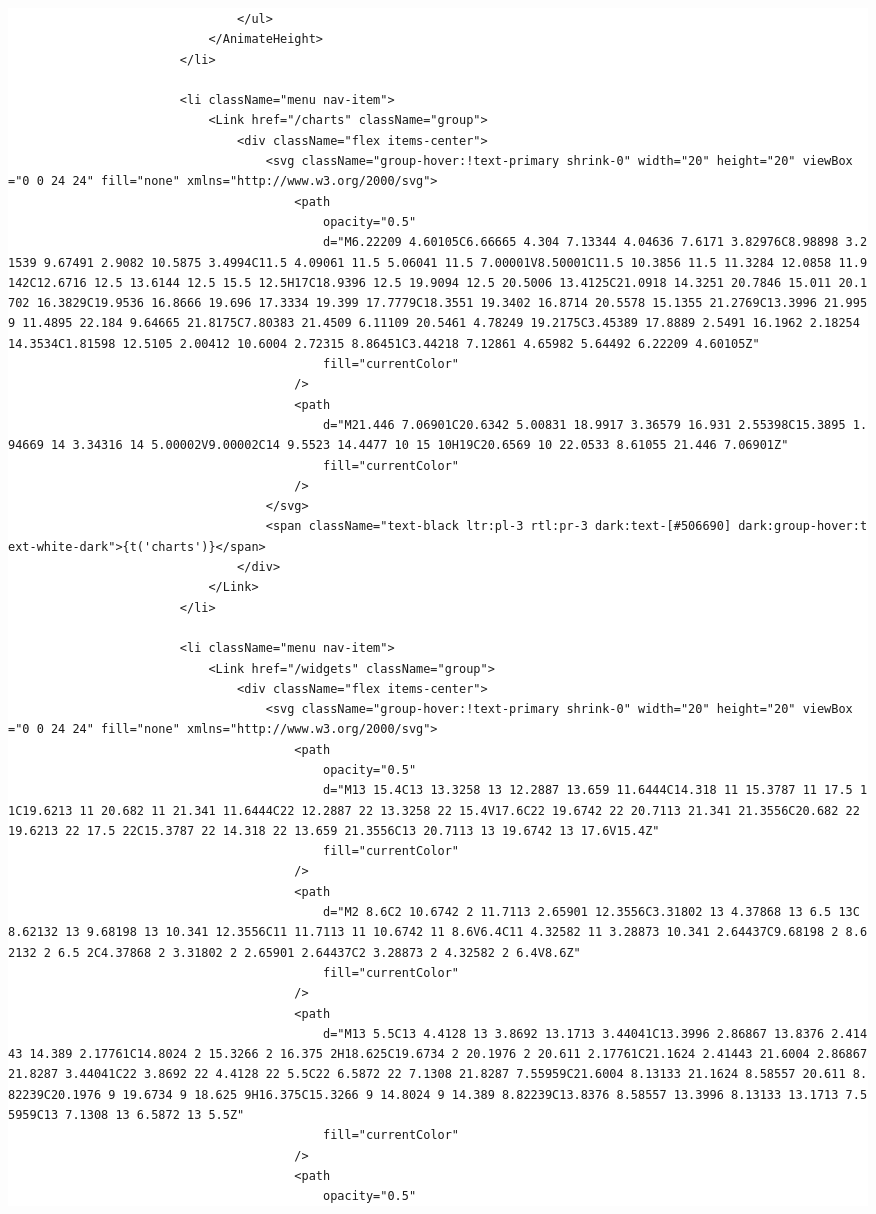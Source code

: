                                     </ul>
                                </AnimateHeight>
                            </li>

                            <li className="menu nav-item">
                                <Link href="/charts" className="group">
                                    <div className="flex items-center">
                                        <svg className="group-hover:!text-primary shrink-0" width="20" height="20" viewBox="0 0 24 24" fill="none" xmlns="http://www.w3.org/2000/svg">
                                            <path
                                                opacity="0.5"
                                                d="M6.22209 4.60105C6.66665 4.304 7.13344 4.04636 7.6171 3.82976C8.98898 3.21539 9.67491 2.9082 10.5875 3.4994C11.5 4.09061 11.5 5.06041 11.5 7.00001V8.50001C11.5 10.3856 11.5 11.3284 12.0858 11.9142C12.6716 12.5 13.6144 12.5 15.5 12.5H17C18.9396 12.5 19.9094 12.5 20.5006 13.4125C21.0918 14.3251 20.7846 15.011 20.1702 16.3829C19.9536 16.8666 19.696 17.3334 19.399 17.7779C18.3551 19.3402 16.8714 20.5578 15.1355 21.2769C13.3996 21.9959 11.4895 22.184 9.64665 21.8175C7.80383 21.4509 6.11109 20.5461 4.78249 19.2175C3.45389 17.8889 2.5491 16.1962 2.18254 14.3534C1.81598 12.5105 2.00412 10.6004 2.72315 8.86451C3.44218 7.12861 4.65982 5.64492 6.22209 4.60105Z"
                                                fill="currentColor"
                                            />
                                            <path
                                                d="M21.446 7.06901C20.6342 5.00831 18.9917 3.36579 16.931 2.55398C15.3895 1.94669 14 3.34316 14 5.00002V9.00002C14 9.5523 14.4477 10 15 10H19C20.6569 10 22.0533 8.61055 21.446 7.06901Z"
                                                fill="currentColor"
                                            />
                                        </svg>
                                        <span className="text-black ltr:pl-3 rtl:pr-3 dark:text-[#506690] dark:group-hover:text-white-dark">{t('charts')}</span>
                                    </div>
                                </Link>
                            </li>

                            <li className="menu nav-item">
                                <Link href="/widgets" className="group">
                                    <div className="flex items-center">
                                        <svg className="group-hover:!text-primary shrink-0" width="20" height="20" viewBox="0 0 24 24" fill="none" xmlns="http://www.w3.org/2000/svg">
                                            <path
                                                opacity="0.5"
                                                d="M13 15.4C13 13.3258 13 12.2887 13.659 11.6444C14.318 11 15.3787 11 17.5 11C19.6213 11 20.682 11 21.341 11.6444C22 12.2887 22 13.3258 22 15.4V17.6C22 19.6742 22 20.7113 21.341 21.3556C20.682 22 19.6213 22 17.5 22C15.3787 22 14.318 22 13.659 21.3556C13 20.7113 13 19.6742 13 17.6V15.4Z"
                                                fill="currentColor"
                                            />
                                            <path
                                                d="M2 8.6C2 10.6742 2 11.7113 2.65901 12.3556C3.31802 13 4.37868 13 6.5 13C8.62132 13 9.68198 13 10.341 12.3556C11 11.7113 11 10.6742 11 8.6V6.4C11 4.32582 11 3.28873 10.341 2.64437C9.68198 2 8.62132 2 6.5 2C4.37868 2 3.31802 2 2.65901 2.64437C2 3.28873 2 4.32582 2 6.4V8.6Z"
                                                fill="currentColor"
                                            />
                                            <path
                                                d="M13 5.5C13 4.4128 13 3.8692 13.1713 3.44041C13.3996 2.86867 13.8376 2.41443 14.389 2.17761C14.8024 2 15.3266 2 16.375 2H18.625C19.6734 2 20.1976 2 20.611 2.17761C21.1624 2.41443 21.6004 2.86867 21.8287 3.44041C22 3.8692 22 4.4128 22 5.5C22 6.5872 22 7.1308 21.8287 7.55959C21.6004 8.13133 21.1624 8.58557 20.611 8.82239C20.1976 9 19.6734 9 18.625 9H16.375C15.3266 9 14.8024 9 14.389 8.82239C13.8376 8.58557 13.3996 8.13133 13.1713 7.55959C13 7.1308 13 6.5872 13 5.5Z"
                                                fill="currentColor"
                                            />
                                            <path
                                                opacity="0.5"